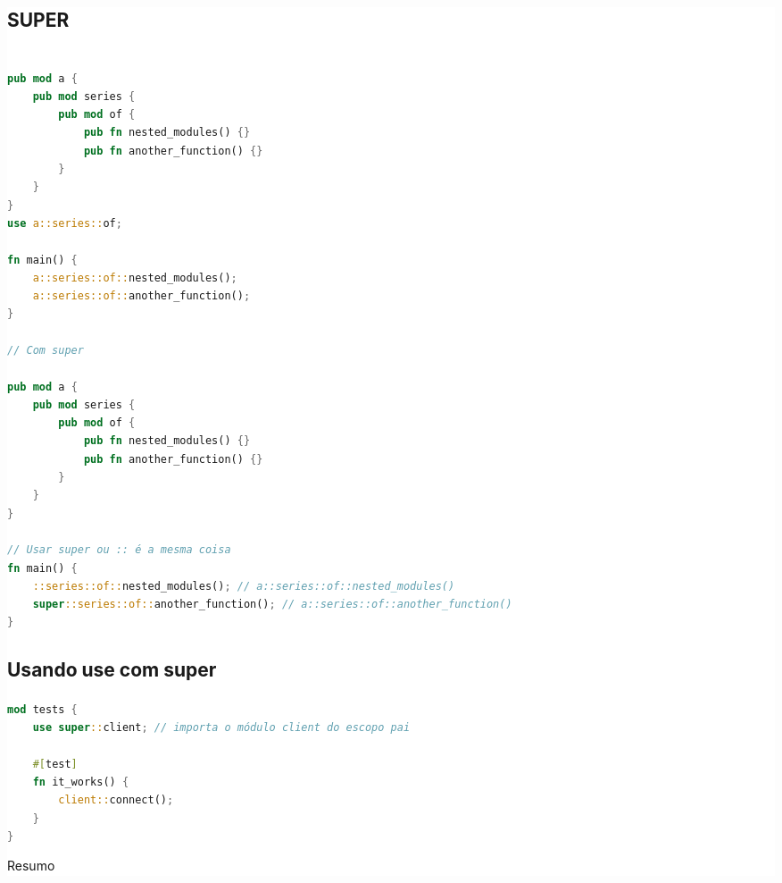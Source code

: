 
## SUPER

```rs

pub mod a {
    pub mod series {
        pub mod of {
            pub fn nested_modules() {}
            pub fn another_function() {}
        }
    }
}
use a::series::of;

fn main() {
    a::series::of::nested_modules();
    a::series::of::another_function();
}

// Com super

pub mod a {
    pub mod series {
        pub mod of {
            pub fn nested_modules() {}
            pub fn another_function() {}
        }
    }
}

// Usar super ou :: é a mesma coisa
fn main() {
    ::series::of::nested_modules(); // a::series::of::nested_modules()
    super::series::of::another_function(); // a::series::of::another_function()
}
```

## Usando use com super 
```rs 
mod tests {
    use super::client; // importa o módulo client do escopo pai

    #[test]
    fn it_works() {
        client::connect();
    }
}
```

Resumo
